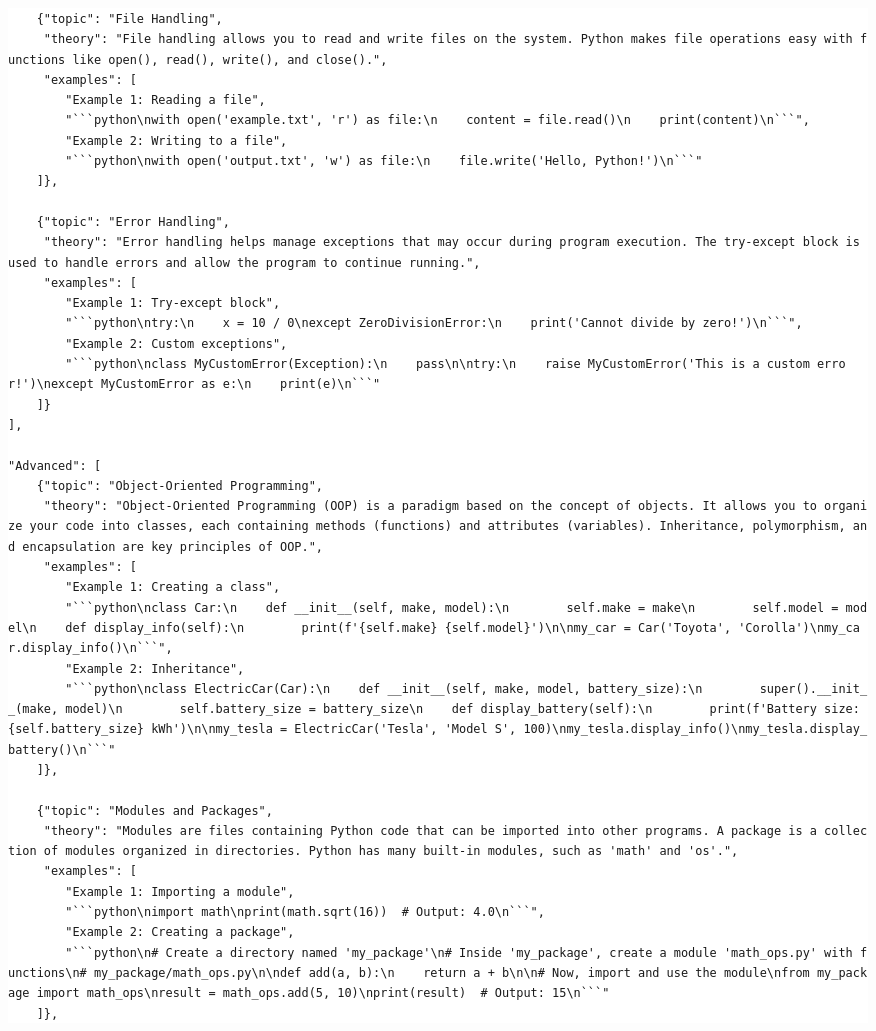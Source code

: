         {"topic": "File Handling", 
         "theory": "File handling allows you to read and write files on the system. Python makes file operations easy with functions like open(), read(), write(), and close().",
         "examples": [
            "Example 1: Reading a file",
            "```python\nwith open('example.txt', 'r') as file:\n    content = file.read()\n    print(content)\n```",
            "Example 2: Writing to a file",
            "```python\nwith open('output.txt', 'w') as file:\n    file.write('Hello, Python!')\n```"
        ]},
        
        {"topic": "Error Handling", 
         "theory": "Error handling helps manage exceptions that may occur during program execution. The try-except block is used to handle errors and allow the program to continue running.",
         "examples": [
            "Example 1: Try-except block",
            "```python\ntry:\n    x = 10 / 0\nexcept ZeroDivisionError:\n    print('Cannot divide by zero!')\n```",
            "Example 2: Custom exceptions",
            "```python\nclass MyCustomError(Exception):\n    pass\n\ntry:\n    raise MyCustomError('This is a custom error!')\nexcept MyCustomError as e:\n    print(e)\n```"
        ]}
    ],
    
    "Advanced": [
        {"topic": "Object-Oriented Programming", 
         "theory": "Object-Oriented Programming (OOP) is a paradigm based on the concept of objects. It allows you to organize your code into classes, each containing methods (functions) and attributes (variables). Inheritance, polymorphism, and encapsulation are key principles of OOP.",
         "examples": [
            "Example 1: Creating a class",
            "```python\nclass Car:\n    def __init__(self, make, model):\n        self.make = make\n        self.model = model\n    def display_info(self):\n        print(f'{self.make} {self.model}')\n\nmy_car = Car('Toyota', 'Corolla')\nmy_car.display_info()\n```",
            "Example 2: Inheritance",
            "```python\nclass ElectricCar(Car):\n    def __init__(self, make, model, battery_size):\n        super().__init__(make, model)\n        self.battery_size = battery_size\n    def display_battery(self):\n        print(f'Battery size: {self.battery_size} kWh')\n\nmy_tesla = ElectricCar('Tesla', 'Model S', 100)\nmy_tesla.display_info()\nmy_tesla.display_battery()\n```"
        ]},
        
        {"topic": "Modules and Packages", 
         "theory": "Modules are files containing Python code that can be imported into other programs. A package is a collection of modules organized in directories. Python has many built-in modules, such as 'math' and 'os'.",
         "examples": [
            "Example 1: Importing a module",
            "```python\nimport math\nprint(math.sqrt(16))  # Output: 4.0\n```",
            "Example 2: Creating a package",
            "```python\n# Create a directory named 'my_package'\n# Inside 'my_package', create a module 'math_ops.py' with functions\n# my_package/math_ops.py\n\ndef add(a, b):\n    return a + b\n\n# Now, import and use the module\nfrom my_package import math_ops\nresult = math_ops.add(5, 10)\nprint(result)  # Output: 15\n```"
        ]},
        